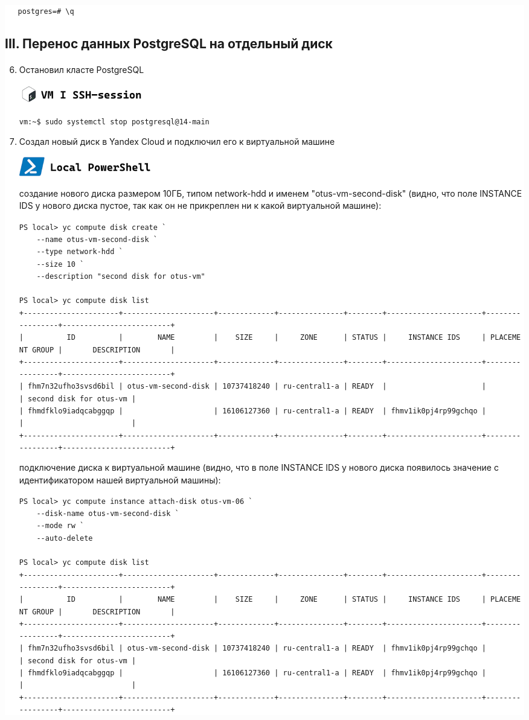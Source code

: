        postgres=# \q

## III. Перенос данных PostgreSQL на отдельный диск

6. Остановил класте PostgreSQL

    <img src="images/bash_ico.png" height="32px" />

       vm:~$ sudo systemctl stop postgresql@14-main

7. Создал новый диск в Yandex Cloud и подключил его к виртуальной машине

    <img src="images/powershell_ico.png" height="32px" />

    создание нового диска размером 10ГБ, типом network-hdd и именем "otus-vm-second-disk" (видно, что поле INSTANCE IDS у нового диска пустое, так как он не прикреплен ни к какой виртуальной машине):

       PS local> yc compute disk create `
           --name otus-vm-second-disk `
           --type network-hdd `
           --size 10 `
           --description "second disk for otus-vm"

       PS local> yc compute disk list
       +----------------------+---------------------+-------------+---------------+--------+----------------------+-----------------+-------------------------+
       |          ID          |        NAME         |    SIZE     |     ZONE      | STATUS |     INSTANCE IDS     | PLACEMENT GROUP |       DESCRIPTION       |
       +----------------------+---------------------+-------------+---------------+--------+----------------------+-----------------+-------------------------+
       | fhm7n32ufho3svsd6bil | otus-vm-second-disk | 10737418240 | ru-central1-a | READY  |                      |                 | second disk for otus-vm |
       | fhmdfklo9iadqcabggqp |                     | 16106127360 | ru-central1-a | READY  | fhmv1ik0pj4rp99gchqo |                 |                         |
       +----------------------+---------------------+-------------+---------------+--------+----------------------+-----------------+-------------------------+

    подключение диска к виртуальной машине (видно, что в поле INSTANCE IDS у нового диска появилось значение с идентификатором нашей виртуальной машины):

       PS local> yc compute instance attach-disk otus-vm-06 `
           --disk-name otus-vm-second-disk `
           --mode rw `
           --auto-delete

       PS local> yc compute disk list
       +----------------------+---------------------+-------------+---------------+--------+----------------------+-----------------+-------------------------+
       |          ID          |        NAME         |    SIZE     |     ZONE      | STATUS |     INSTANCE IDS     | PLACEMENT GROUP |       DESCRIPTION       |
       +----------------------+---------------------+-------------+---------------+--------+----------------------+-----------------+-------------------------+
       | fhm7n32ufho3svsd6bil | otus-vm-second-disk | 10737418240 | ru-central1-a | READY  | fhmv1ik0pj4rp99gchqo |                 | second disk for otus-vm |
       | fhmdfklo9iadqcabggqp |                     | 16106127360 | ru-central1-a | READY  | fhmv1ik0pj4rp99gchqo |                 |                         |
       +----------------------+---------------------+-------------+---------------+--------+----------------------+-----------------+-------------------------+
